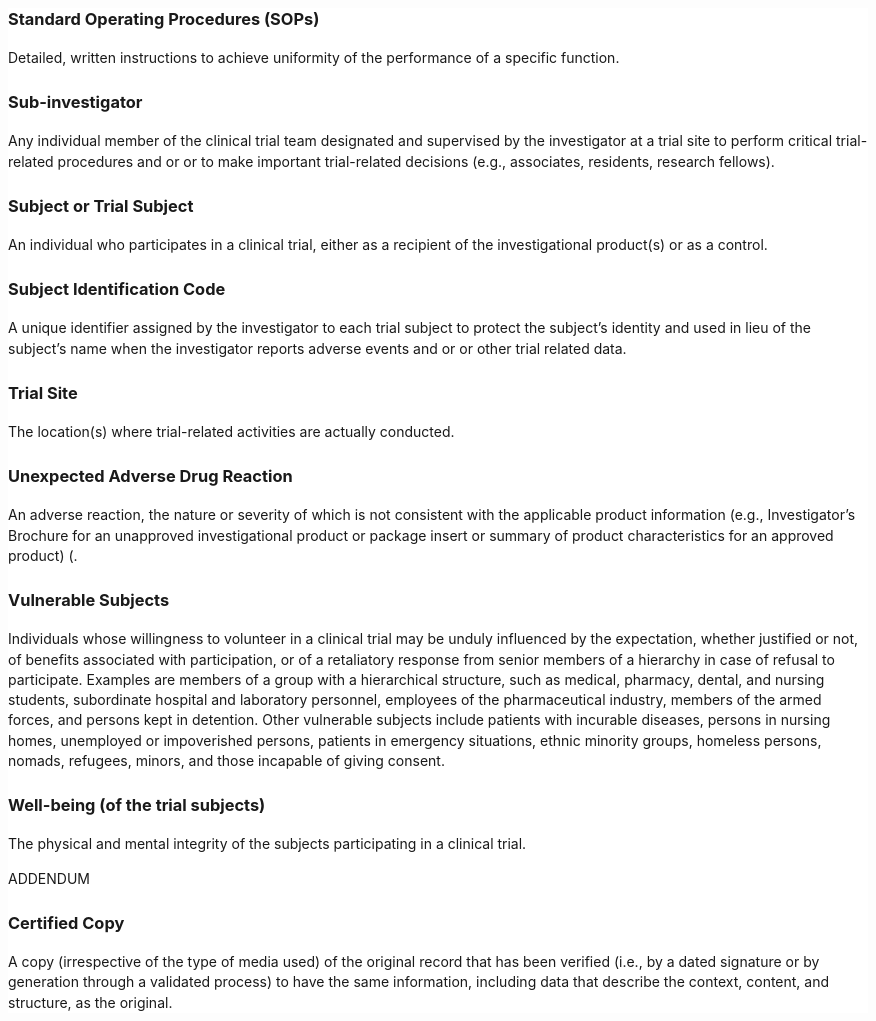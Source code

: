 ### Standard Operating Procedures (SOPs)

Detailed, written instructions to achieve uniformity of the performance of a specific function.

### Sub-investigator

Any individual member of the clinical trial team designated and supervised by the investigator at a trial site to perform critical trial-related procedures and or or to make important trial-related decisions (e.g., associates, residents, research fellows).

### Subject or Trial Subject

An individual who participates in a clinical trial, either as a recipient of the investigational product(s) or as a control.

### Subject Identification Code

A unique identifier assigned by the investigator to each trial subject to protect the subject’s identity and used in lieu of the subject’s name when the investigator reports adverse events and or or other trial related data.

### Trial Site

The location(s) where trial-related activities are actually conducted.

### Unexpected Adverse Drug Reaction

An adverse reaction, the nature or severity of which is not consistent with the applicable product information (e.g., Investigator’s Brochure for an unapproved investigational product or package insert or summary of product characteristics for an approved product) (.

### Vulnerable Subjects

Individuals whose willingness to volunteer in a clinical trial may be unduly influenced by the expectation, whether justified or not, of benefits associated with participation, or of a retaliatory response from senior members of a hierarchy in case of refusal to participate. Examples are members of a group with a hierarchical structure, such as medical, pharmacy, dental, and nursing students, subordinate hospital and laboratory personnel, employees of the pharmaceutical industry, members of the armed forces, and persons kept in detention. Other vulnerable subjects include patients with incurable diseases, persons in nursing homes, unemployed or impoverished persons, patients in emergency situations, ethnic minority groups, homeless persons, nomads, refugees, minors, and those incapable of giving consent.

### Well-being (of the trial subjects)

The physical and mental integrity of the subjects participating in a clinical trial.

ADDENDUM

### Certified Copy

A copy (irrespective of the type of media used) of the original record that has been verified (i.e., by a dated signature or by generation through a validated process) to have the same information, including data that describe the context, content, and structure, as the original.
